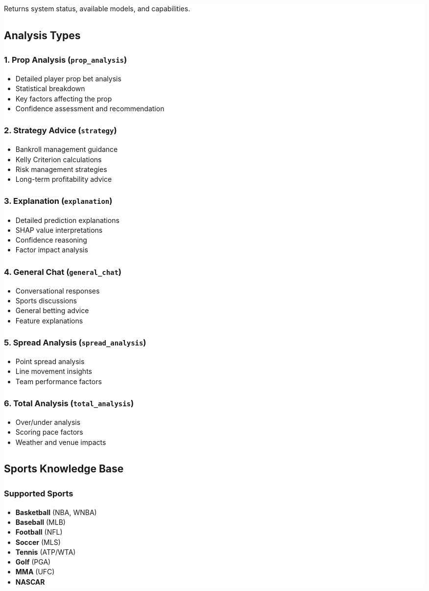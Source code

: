 Returns system status, available models, and capabilities.

## Analysis Types

### 1. Prop Analysis (`prop_analysis`)

- Detailed player prop bet analysis
- Statistical breakdown
- Key factors affecting the prop
- Confidence assessment and recommendation

### 2. Strategy Advice (`strategy`)

- Bankroll management guidance
- Kelly Criterion calculations
- Risk management strategies
- Long-term profitability advice

### 3. Explanation (`explanation`)

- Detailed prediction explanations
- SHAP value interpretations
- Confidence reasoning
- Factor impact analysis

### 4. General Chat (`general_chat`)

- Conversational responses
- Sports discussions
- General betting advice
- Feature explanations

### 5. Spread Analysis (`spread_analysis`)

- Point spread analysis
- Line movement insights
- Team performance factors

### 6. Total Analysis (`total_analysis`)

- Over/under analysis
- Scoring pace factors
- Weather and venue impacts

## Sports Knowledge Base

### Supported Sports

- **Basketball** (NBA, WNBA)
- **Baseball** (MLB)
- **Football** (NFL)
- **Soccer** (MLS)
- **Tennis** (ATP/WTA)
- **Golf** (PGA)
- **MMA** (UFC)
- **NASCAR**
